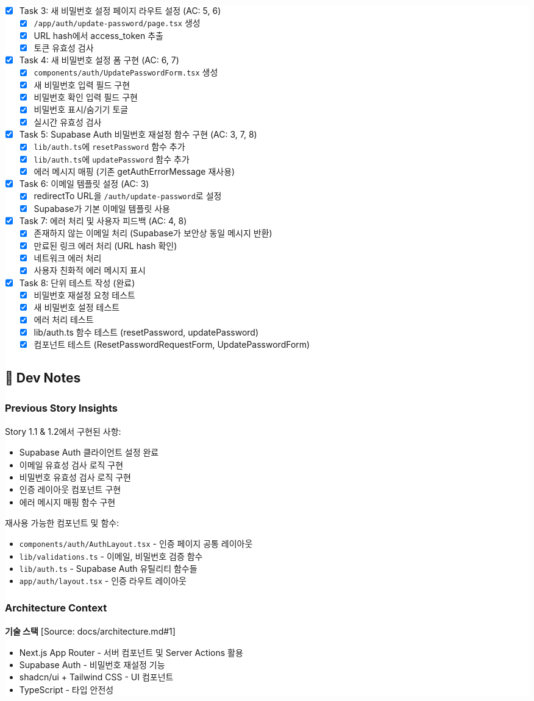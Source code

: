 - [x] Task 3: 새 비밀번호 설정 페이지 라우트 설정 (AC: 5, 6)
  - [x] `/app/auth/update-password/page.tsx` 생성
  - [x] URL hash에서 access_token 추출
  - [x] 토큰 유효성 검사

- [x] Task 4: 새 비밀번호 설정 폼 구현 (AC: 6, 7)
  - [x] `components/auth/UpdatePasswordForm.tsx` 생성
  - [x] 새 비밀번호 입력 필드 구현
  - [x] 비밀번호 확인 입력 필드 구현
  - [x] 비밀번호 표시/숨기기 토글
  - [x] 실시간 유효성 검사

- [x] Task 5: Supabase Auth 비밀번호 재설정 함수 구현 (AC: 3, 7, 8)
  - [x] `lib/auth.ts`에 `resetPassword` 함수 추가
  - [x] `lib/auth.ts`에 `updatePassword` 함수 추가
  - [x] 에러 메시지 매핑 (기존 getAuthErrorMessage 재사용)

- [x] Task 6: 이메일 템플릿 설정 (AC: 3)
  - [x] redirectTo URL을 `/auth/update-password`로 설정
  - [x] Supabase가 기본 이메일 템플릿 사용

- [x] Task 7: 에러 처리 및 사용자 피드백 (AC: 4, 8)
  - [x] 존재하지 않는 이메일 처리 (Supabase가 보안상 동일 메시지 반환)
  - [x] 만료된 링크 에러 처리 (URL hash 확인)
  - [x] 네트워크 에러 처리
  - [x] 사용자 친화적 에러 메시지 표시

- [x] Task 8: 단위 테스트 작성 (완료)
  - [x] 비밀번호 재설정 요청 테스트
  - [x] 새 비밀번호 설정 테스트
  - [x] 에러 처리 테스트
  - [x] lib/auth.ts 함수 테스트 (resetPassword, updatePassword)
  - [x] 컴포넌트 테스트 (ResetPasswordRequestForm, UpdatePasswordForm)

## 🔧 Dev Notes

### Previous Story Insights
Story 1.1 & 1.2에서 구현된 사항:
- Supabase Auth 클라이언트 설정 완료
- 이메일 유효성 검사 로직 구현
- 비밀번호 유효성 검사 로직 구현
- 인증 레이아웃 컴포넌트 구현
- 에러 메시지 매핑 함수 구현

재사용 가능한 컴포넌트 및 함수:
- `components/auth/AuthLayout.tsx` - 인증 페이지 공통 레이아웃
- `lib/validations.ts` - 이메일, 비밀번호 검증 함수
- `lib/auth.ts` - Supabase Auth 유틸리티 함수들
- `app/auth/layout.tsx` - 인증 라우트 레이아웃

### Architecture Context

**기술 스택** [Source: docs/architecture.md#1]
- Next.js App Router - 서버 컴포넌트 및 Server Actions 활용
- Supabase Auth - 비밀번호 재설정 기능
- shadcn/ui + Tailwind CSS - UI 컴포넌트
- TypeScript - 타입 안전성
